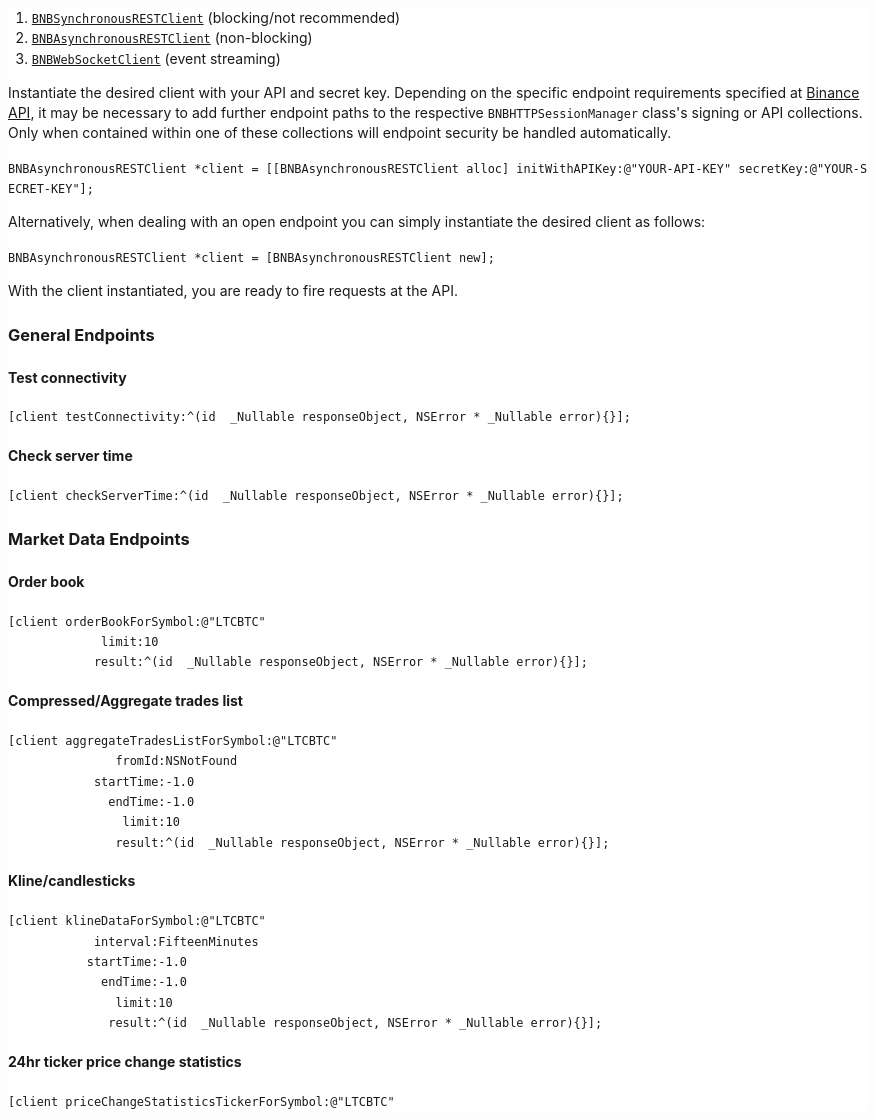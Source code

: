 1. [`BNBSynchronousRESTClient`](https://github.com/cbdite/BinanceAPI/blob/master/Classes/Clients/BNBSynchronousRESTClient.h) (blocking/not recommended)
2. [`BNBAsynchronousRESTClient`](https://github.com/cbdite/BinanceAPI/blob/master/Classes/Clients/BNBAsynchronousRESTClient.h) (non-blocking)
3. [`BNBWebSocketClient`](https://github.com/cbdite/BinanceAPI/blob/master/Classes/Clients/BNBWebSocketClient.h) (event streaming)

Instantiate the desired client with your API and secret key. Depending on the specific endpoint requirements specified at [Binance API](https://www.binance.com/restapipub.html), it may be necessary to add further endpoint paths to the respective `BNBHTTPSessionManager` class's signing or API collections. Only when contained within one of these collections will endpoint security be handled automatically.

```
BNBAsynchronousRESTClient *client = [[BNBAsynchronousRESTClient alloc] initWithAPIKey:@"YOUR-API-KEY" secretKey:@"YOUR-SECRET-KEY"];
```

Alternatively, when dealing with an open endpoint you can simply instantiate the desired client as follows:

```
BNBAsynchronousRESTClient *client = [BNBAsynchronousRESTClient new];
```
 
With the client instantiated, you are ready to fire requests at the API.

### General Endpoints

#### Test connectivity
```
[client testConnectivity:^(id  _Nullable responseObject, NSError * _Nullable error){}];
```
#### Check server time
```
[client checkServerTime:^(id  _Nullable responseObject, NSError * _Nullable error){}];
```

### Market Data Endpoints

#### Order book
```
[client orderBookForSymbol:@"LTCBTC" 
			 limit:10 
			result:^(id  _Nullable responseObject, NSError * _Nullable error){}];
```
#### Compressed/Aggregate trades list
```
[client aggregateTradesListForSymbol:@"LTCBTC"
			   fromId:NSNotFound
			startTime:-1.0 
		 	  endTime:-1.0 
			    limit:10 
			   result:^(id  _Nullable responseObject, NSError * _Nullable error){}];
```
#### Kline/candlesticks
```
[client klineDataForSymbol:@"LTCBTC" 
		    interval:FifteenMinutes 
		   startTime:-1.0 
		     endTime:-1.0
		       limit:10
		      result:^(id  _Nullable responseObject, NSError * _Nullable error){}];
```
#### 24hr ticker price change statistics
```
[client priceChangeStatisticsTickerForSymbol:@"LTCBTC"
```